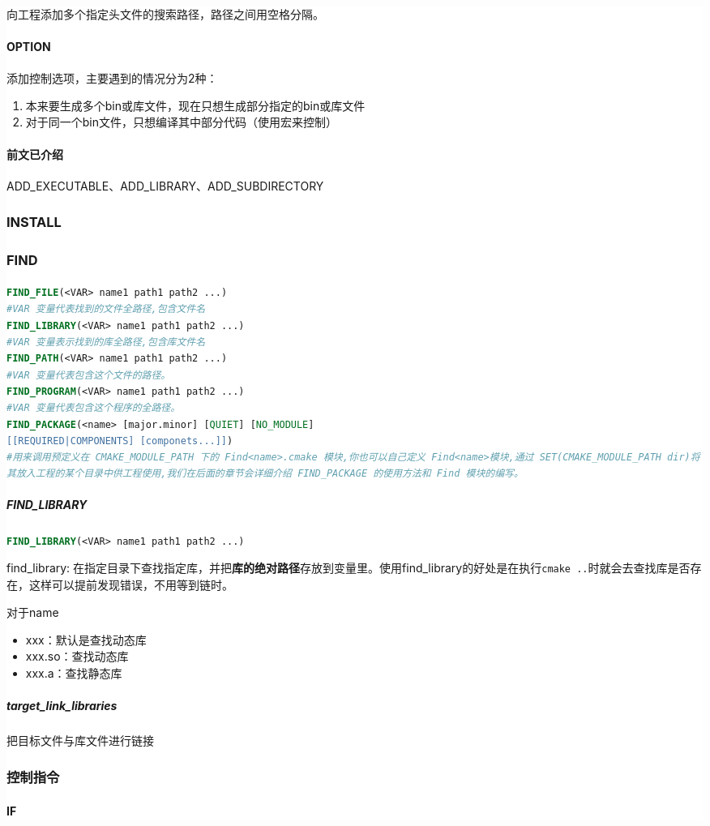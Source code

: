 向工程添加多个指定头文件的搜索路径，路径之间用空格分隔。

#### OPTION

添加控制选项，主要遇到的情况分为2种：

1. 本来要生成多个bin或库文件，现在只想生成部分指定的bin或库文件
2. 对于同一个bin文件，只想编译其中部分代码（使用宏来控制）

#### 前文已介绍

ADD_EXECUTABLE、ADD_LIBRARY、ADD_SUBDIRECTORY

### INSTALL

### FIND

```cmake
FIND_FILE(<VAR> name1 path1 path2 ...)
#VAR 变量代表找到的文件全路径,包含文件名
FIND_LIBRARY(<VAR> name1 path1 path2 ...)
#VAR 变量表示找到的库全路径,包含库文件名
FIND_PATH(<VAR> name1 path1 path2 ...)
#VAR 变量代表包含这个文件的路径。
FIND_PROGRAM(<VAR> name1 path1 path2 ...)
#VAR 变量代表包含这个程序的全路径。
FIND_PACKAGE(<name> [major.minor] [QUIET] [NO_MODULE]
[[REQUIRED|COMPONENTS] [componets...]])
#用来调用预定义在 CMAKE_MODULE_PATH 下的 Find<name>.cmake 模块,你也可以自己定义 Find<name>模块,通过 SET(CMAKE_MODULE_PATH dir)将其放入工程的某个目录中供工程使用,我们在后面的章节会详细介绍 FIND_PACKAGE 的使用方法和 Find 模块的编写。
```

##### FIND_LIBRARY

```CMAKE
FIND_LIBRARY(<VAR> name1 path1 path2 ...)
```

find_library: 在指定目录下查找指定库，并把**库的绝对路径**存放到变量里。使用find_library的好处是在执行`cmake ..`时就会去查找库是否存在，这样可以提前发现错误，不用等到链时。

对于name

- xxx：默认是查找动态库
- xxx.so：查找动态库
- xxx.a：查找静态库

##### target_link_libraries

把目标文件与库文件进行链接



### 控制指令

#### IF
